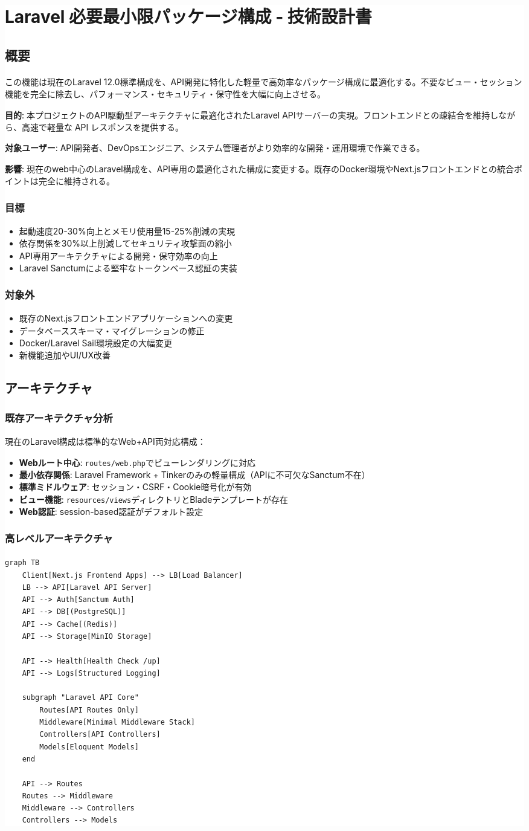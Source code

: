 # Laravel 必要最小限パッケージ構成 - 技術設計書

## 概要

この機能は現在のLaravel 12.0標準構成を、API開発に特化した軽量で高効率なパッケージ構成に最適化する。不要なビュー・セッション機能を完全に除去し、パフォーマンス・セキュリティ・保守性を大幅に向上させる。

**目的**: 本プロジェクトのAPI駆動型アーキテクチャに最適化されたLaravel APIサーバーの実現。フロントエンドとの疎結合を維持しながら、高速で軽量な API レスポンスを提供する。

**対象ユーザー**: API開発者、DevOpsエンジニア、システム管理者がより効率的な開発・運用環境で作業できる。

**影響**: 現在のweb中心のLaravel構成を、API専用の最適化された構成に変更する。既存のDocker環境やNext.jsフロントエンドとの統合ポイントは完全に維持される。

### 目標
- 起動速度20-30%向上とメモリ使用量15-25%削減の実現
- 依存関係を30%以上削減してセキュリティ攻撃面の縮小
- API専用アーキテクチャによる開発・保守効率の向上
- Laravel Sanctumによる堅牢なトークンベース認証の実装

### 対象外
- 既存のNext.jsフロントエンドアプリケーションへの変更
- データベーススキーマ・マイグレーションの修正
- Docker/Laravel Sail環境設定の大幅変更
- 新機能追加やUI/UX改善

## アーキテクチャ

### 既存アーキテクチャ分析
現在のLaravel構成は標準的なWeb+API両対応構成：
- **Webルート中心**: `routes/web.php`でビューレンダリングに対応
- **最小依存関係**: Laravel Framework + Tinkerのみの軽量構成（APIに不可欠なSanctum不在）
- **標準ミドルウェア**: セッション・CSRF・Cookie暗号化が有効
- **ビュー機能**: `resources/views`ディレクトリとBladeテンプレートが存在
- **Web認証**: session-based認証がデフォルト設定

### 高レベルアーキテクチャ
```mermaid
graph TB
    Client[Next.js Frontend Apps] --> LB[Load Balancer]
    LB --> API[Laravel API Server]
    API --> Auth[Sanctum Auth]
    API --> DB[(PostgreSQL)]
    API --> Cache[(Redis)]
    API --> Storage[MinIO Storage]

    API --> Health[Health Check /up]
    API --> Logs[Structured Logging]

    subgraph "Laravel API Core"
        Routes[API Routes Only]
        Middleware[Minimal Middleware Stack]
        Controllers[API Controllers]
        Models[Eloquent Models]
    end

    API --> Routes
    Routes --> Middleware
    Middleware --> Controllers
    Controllers --> Models
```
